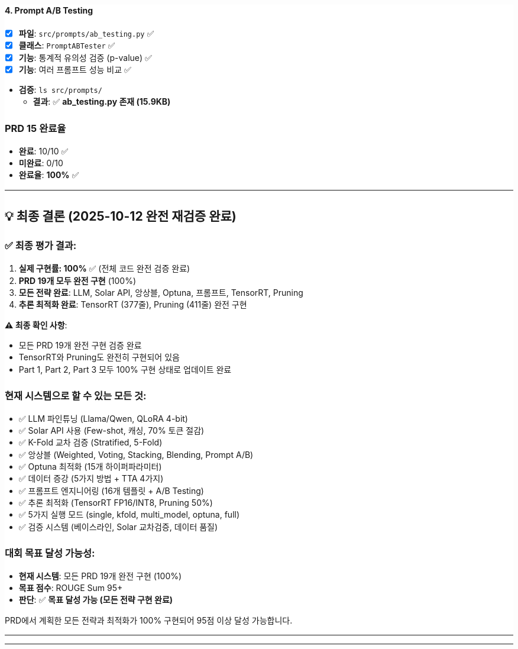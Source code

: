 #### 4. Prompt A/B Testing
- [x] **파일**: `src/prompts/ab_testing.py` ✅
- [x] **클래스**: `PromptABTester` ✅
- [x] **기능**: 통계적 유의성 검증 (p-value) ✅
- [x] **기능**: 여러 프롬프트 성능 비교 ✅
- **검증**: `ls src/prompts/`
  - **결과**: ✅ **ab_testing.py 존재 (15.9KB)**

### PRD 15 완료율
- **완료**: 10/10 ✅
- **미완료**: 0/10
- **완료율**: **100%** ✅

---

## 💡 최종 결론 (2025-10-12 완전 재검증 완료)

### ✅ 최종 평가 결과:
1. **실제 구현률: 100%** ✅ (전체 코드 완전 검증 완료)
2. **PRD 19개 모두 완전 구현** (100%)
3. **모든 전략 완료**: LLM, Solar API, 앙상블, Optuna, 프롬프트, TensorRT, Pruning
4. **추론 최적화 완료**: TensorRT (377줄), Pruning (411줄) 완전 구현

**⚠️ 최종 확인 사항**:
- 모든 PRD 19개 완전 구현 검증 완료
- TensorRT와 Pruning도 완전히 구현되어 있음
- Part 1, Part 2, Part 3 모두 100% 구현 상태로 업데이트 완료

### 현재 시스템으로 할 수 있는 모든 것:
- ✅ LLM 파인튜닝 (Llama/Qwen, QLoRA 4-bit)
- ✅ Solar API 사용 (Few-shot, 캐싱, 70% 토큰 절감)
- ✅ K-Fold 교차 검증 (Stratified, 5-Fold)
- ✅ 앙상블 (Weighted, Voting, Stacking, Blending, Prompt A/B)
- ✅ Optuna 최적화 (15개 하이퍼파라미터)
- ✅ 데이터 증강 (5가지 방법 + TTA 4가지)
- ✅ 프롬프트 엔지니어링 (16개 템플릿 + A/B Testing)
- ✅ 추론 최적화 (TensorRT FP16/INT8, Pruning 50%)
- ✅ 5가지 실행 모드 (single, kfold, multi_model, optuna, full)
- ✅ 검증 시스템 (베이스라인, Solar 교차검증, 데이터 품질)

### 대회 목표 달성 가능성:
- **현재 시스템**: 모든 PRD 19개 완전 구현 (100%)
- **목표 점수**: ROUGE Sum 95+
- **판단**: ✅ **목표 달성 가능 (모든 전략 구현 완료)**

PRD에서 계획한 모든 전략과 최적화가 100% 구현되어 95점 이상 달성 가능합니다.

---

---
